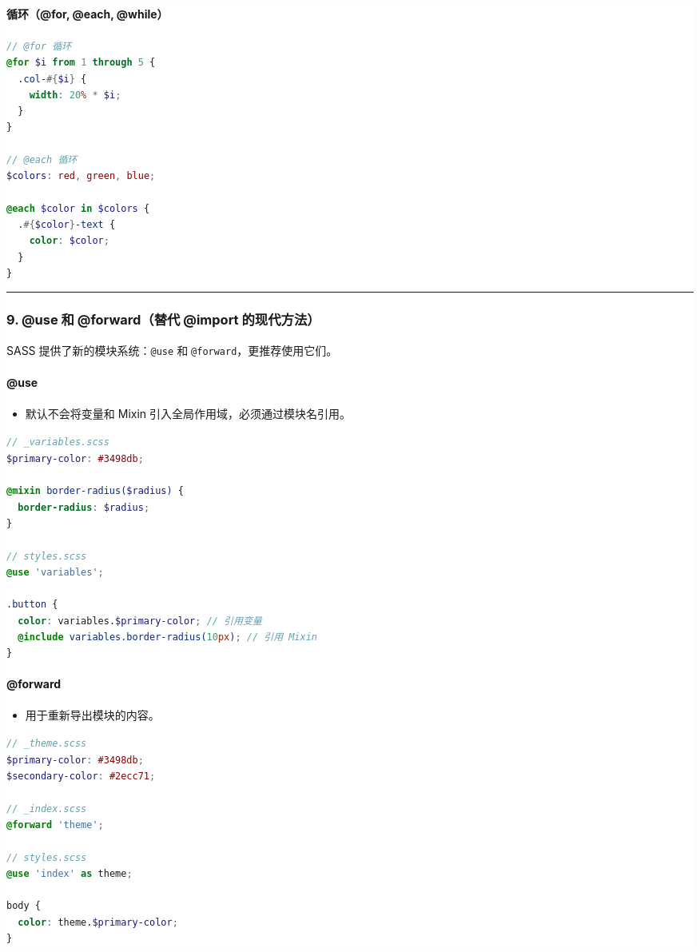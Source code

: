 #### 循环（@for, @each, @while）

```scss
// @for 循环
@for $i from 1 through 5 {
  .col-#{$i} {
    width: 20% * $i;
  }
}

// @each 循环
$colors: red, green, blue;

@each $color in $colors {
  .#{$color}-text {
    color: $color;
  }
}
```

------

### 9. **@use 和 @forward（替代 @import 的现代方法）**

SASS 提供了新的模块系统：`@use` 和 `@forward`，更推荐使用它们。

#### @use

- 默认不会将变量和 Mixin 引入全局作用域，必须通过模块名引用。

```scss
// _variables.scss
$primary-color: #3498db;

@mixin border-radius($radius) {
  border-radius: $radius;
}

// styles.scss
@use 'variables';

.button {
  color: variables.$primary-color; // 引用变量
  @include variables.border-radius(10px); // 引用 Mixin
}
```

#### @forward

- 用于重新导出模块的内容。

```scss
// _theme.scss
$primary-color: #3498db;
$secondary-color: #2ecc71;

// _index.scss
@forward 'theme';

// styles.scss
@use 'index' as theme;

body {
  color: theme.$primary-color;
}
```
